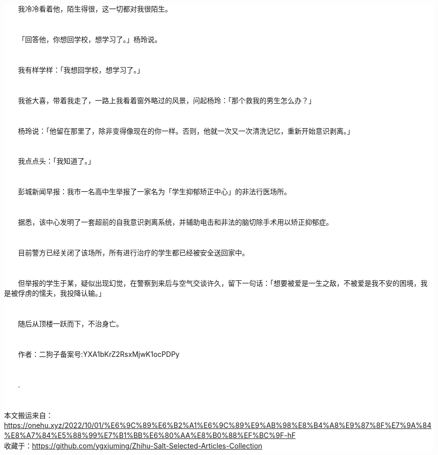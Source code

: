 &emsp;&emsp;我冷冷看着他，陌生得很，这一切都对我很陌生。  
<br>   
&emsp;&emsp;「回答他，你想回学校，想学习了。」杨玲说。  
<br>   
&emsp;&emsp;我有样学样：「我想回学校，想学习了。」  
<br>   
&emsp;&emsp;我爸大喜，带着我走了，一路上我看着窗外略过的风景，问起杨玲：「那个救我的男生怎么办？」  
<br>   
&emsp;&emsp;杨玲说：「他留在那里了，除非变得像现在的你一样。否则，他就一次又一次清洗记忆，重新开始意识剥离。」  
<br>   
&emsp;&emsp;我点点头：「我知道了。」  
<br>   
&emsp;&emsp;彭城新闻早报：我市一名高中生举报了一家名为「学生抑郁矫正中心」的非法行医场所。  
<br>   
&emsp;&emsp;据悉，该中心发明了一套超前的自我意识剥离系统，并辅助电击和非法的脑切除手术用以矫正抑郁症。  
<br>   
&emsp;&emsp;目前警方已经关闭了该场所，所有进行治疗的学生都已经被安全送回家中。  
<br>   
&emsp;&emsp;但举报的学生于某，疑似出现幻觉，在警察到来后与空气交谈许久，留下一句话：「想要被爱是一生之敌，不被爱是我不安的困境，我是被俘虏的懦夫，我投降认输。」  
<br>   
&emsp;&emsp;随后从顶楼一跃而下，不治身亡。  
<br>   
&emsp;&emsp;作者：二狗子备案号:YXA1bKrZ2RsxMjwK1ocPDPy  
<br>   
&emsp;&emsp;.  
<br>   
本文搬运来自：https://onehu.xyz/2022/10/01/%E6%9C%89%E6%B2%A1%E6%9C%89%E9%AB%98%E8%B4%A8%E9%87%8F%E7%9A%84%E8%A7%84%E5%88%99%E7%B1%BB%E6%80%AA%E8%B0%88%EF%BC%9F-hF  
收藏于：https://github.com/ygxiuming/Zhihu-Salt-Selected-Articles-Collection
